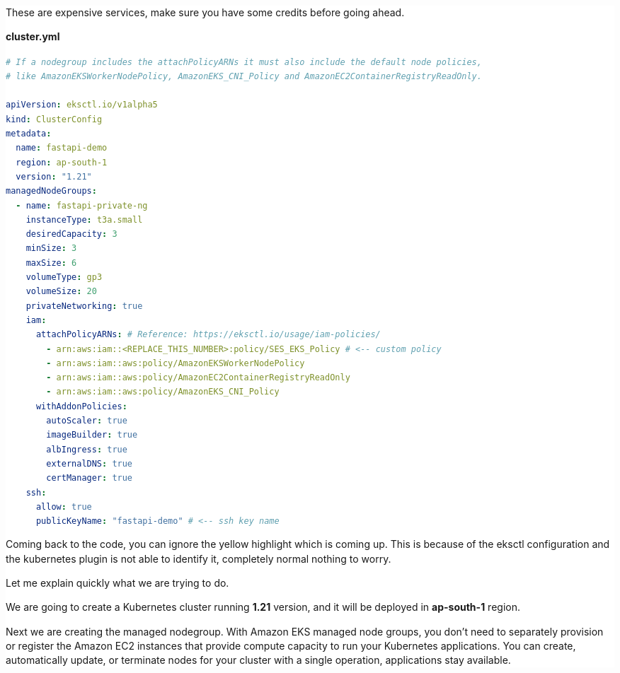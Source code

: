 These are expensive services, make sure you have some credits before going ahead.

**cluster.yml**

```yaml
# If a nodegroup includes the attachPolicyARNs it must also include the default node policies,
# like AmazonEKSWorkerNodePolicy, AmazonEKS_CNI_Policy and AmazonEC2ContainerRegistryReadOnly.

apiVersion: eksctl.io/v1alpha5
kind: ClusterConfig
metadata:
  name: fastapi-demo
  region: ap-south-1
  version: "1.21"
managedNodeGroups:
  - name: fastapi-private-ng
    instanceType: t3a.small
    desiredCapacity: 3
    minSize: 3
    maxSize: 6
    volumeType: gp3
    volumeSize: 20
    privateNetworking: true
    iam:
      attachPolicyARNs: # Reference: https://eksctl.io/usage/iam-policies/
        - arn:aws:iam::<REPLACE_THIS_NUMBER>:policy/SES_EKS_Policy # <-- custom policy
        - arn:aws:iam::aws:policy/AmazonEKSWorkerNodePolicy
        - arn:aws:iam::aws:policy/AmazonEC2ContainerRegistryReadOnly
        - arn:aws:iam::aws:policy/AmazonEKS_CNI_Policy
      withAddonPolicies:
        autoScaler: true
        imageBuilder: true
        albIngress: true
        externalDNS: true
        certManager: true
    ssh:
      allow: true
      publicKeyName: "fastapi-demo" # <-- ssh key name
```

Coming back to the code, you can ignore the yellow highlight which is coming up. This is because of the eksctl configuration and the kubernetes plugin is not able to identify it, completely normal nothing to worry.

Let me explain quickly what we are trying to do.

We are going to create a Kubernetes cluster running **1.21** version, and it will be deployed in **ap-south-1** region.

Next we are creating the managed nodegroup. With Amazon EKS managed node groups, you don’t need to separately provision or register the Amazon EC2 instances that provide compute capacity to run your Kubernetes applications. You can create, automatically update, or terminate nodes for your cluster with a single operation, applications stay available.
